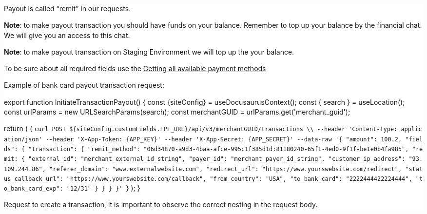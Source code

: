 Payout is called “remit” in our requests.

**Note**: to make payout transaction you should have funds on your balance. Remember to top up your balance by the financial chat. We will give you an access to this chat.

**Note**: to make  payout transaction on Staging Environment we will top up the your balance.

To be sure about all required fields use the [Getting all available payment methods](#get-info-by-payment-methods)

Example of bank card payout transaction request:

export function InitiateTransactionPayout() {
	const {siteConfig} = useDocusaurusContext();
    const { search } = useLocation();
    const urlParams = new URLSearchParams(search);
    const merchantGUID = urlParams.get('merchant_guid');

  return (
      <CodeBlock
        language="bash"
        title=" Initiate transaction">
        {
        `curl POST ${siteConfig.customFields.FPF_URL}/api/v3/merchantGUID/transactions \\
--header 'Content-Type: application/json'
--header 'X-App-Token: {APP_KEY}'
--header 'X-App-Secret: {APP_SECRET}'
--data-raw '{
      "amount": 100.2,
      "fields": {
          "transaction": {
              "remit_method": "06d34870-a9d3-4baa-afce-995c1f385d1d:81180240-65f1-4ed0-9f1f-be1e0b4fa985",
              "remit: {
			"external_id": "merchant_external_id_string",
			"payer_id": "merchant_payer_id_string",
			"customer_ip_address": "93.109.244.86",
			"referer_domain": "www.externalwebsite.com",
			"redirect_url": "https://www.yourswebsite.com/redirect",
			"status_callback_url": "https://www.yourswebsite.com/callback",
			"from_country": "USA",
			"to_bank_card": "2222444422224444",
			"to_bank_card_exp": "12/31"
              }
          }
      }
  }'
        `}
      </CodeBlock>
  );
}

 <InitiateTransactionPayout/>


Request to create a transaction, it is important to observe the correct nesting in the request body.
